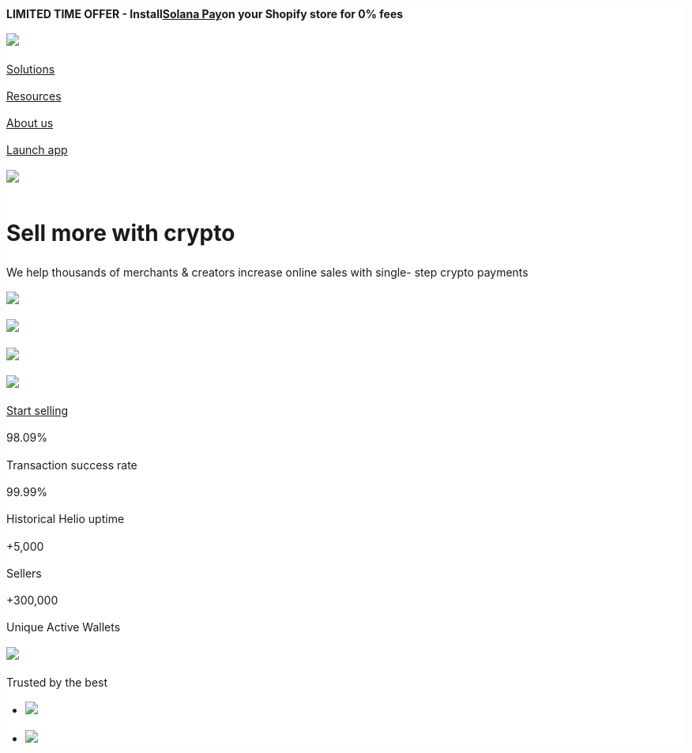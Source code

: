 **LIMITED TIME OFFER - Install**[**Solana
Pay**](https://apps.shopify.com/solana-pay)**on your Shopify store for 0%
fees**

![](https://framerusercontent.com/images/oarCGpprH8syJ4fQx7CtlQQOGw.png)

[Solutions](./solutions/nfts)

[Resources](./customer-stories)

[About us](./aboutus)

[](https://twitter.com/helio_pay)[](https://discord.gg/helio)

[Launch app](https://app.hel.io)

![](https://framerusercontent.com/images/fpY2IJ5EBuxslLyzLAPuStswIA.png)

# Sell more with crypto

We help thousands of merchants & creators increase online sales with single-
step crypto payments

![](https://framerusercontent.com/images/APFmqxDK1J3UAdgPXPScNLI.png)

![](https://framerusercontent.com/images/gN4Ka71Eb2kXjJQI9EHUaTkMM.png)

![](https://framerusercontent.com/images/bRNj9jl9sOfxEUi9jvtpXBzhYd0.png)

![](https://framerusercontent.com/images/dQBtmMkWYZ5cE6ZJUKq8RQGUF4.png)

[Start selling](https://app.hel.io)

98.09%

Transaction success rate

99.99%

Historical Helio uptime

+5,000

Sellers

+300,000

Unique Active Wallets

![](https://framerusercontent.com/images/UbNiR4wgfxtMlE1FEHbnGErmV4.png)

Trusted by the best

  * ![](https://framerusercontent.com/images/k83WkEz21FCkLqHcKALmMCG4eyU.png)

  * ![](https://framerusercontent.com/images/oCCHel8z2kTtOvmiTR50aVO9e8.png)
